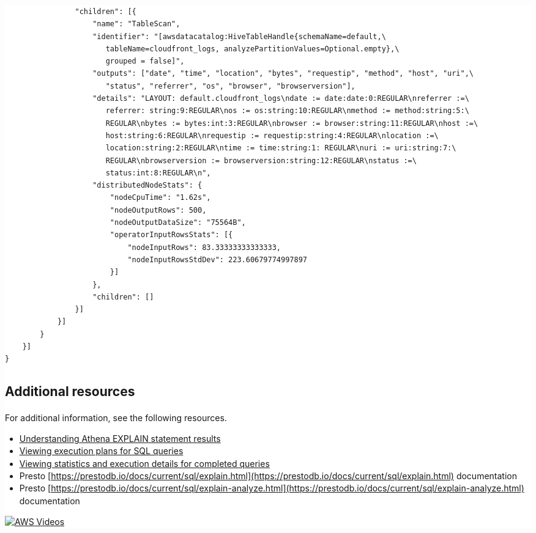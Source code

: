 ```
                "children": [{ 
                    "name": "TableScan", 
                    "identifier": "[awsdatacatalog:HiveTableHandle{schemaName=default,\
                       tableName=cloudfront_logs, analyzePartitionValues=Optional.empty},\
                       grouped = false]", 
                    "outputs": ["date", "time", "location", "bytes", "requestip", "method", "host", "uri",\
                       "status", "referrer", "os", "browser", "browserversion"], 
                    "details": "LAYOUT: default.cloudfront_logs\ndate := date:date:0:REGULAR\nreferrer :=\
                       referrer: string:9:REGULAR\nos := os:string:10:REGULAR\nmethod := method:string:5:\
                       REGULAR\nbytes := bytes:int:3:REGULAR\nbrowser := browser:string:11:REGULAR\nhost :=\
                       host:string:6:REGULAR\nrequestip := requestip:string:4:REGULAR\nlocation :=\
                       location:string:2:REGULAR\ntime := time:string:1: REGULAR\nuri := uri:string:7:\
                       REGULAR\nbrowserversion := browserversion:string:12:REGULAR\nstatus :=\
                       status:int:8:REGULAR\n", 
                    "distributedNodeStats": { 
                        "nodeCpuTime": "1.62s", 
                        "nodeOutputRows": 500, 
                        "nodeOutputDataSize": "75564B", 
                        "operatorInputRowsStats": [{ 
                            "nodeInputRows": 83.33333333333333, 
                            "nodeInputRowsStdDev": 223.60679774997897 
                        }] 
                    }, 
                    "children": [] 
                }] 
            }] 
        } 
    }] 
}
```

## Additional resources<a name="athena-explain-statement-additional-resources"></a>

For additional information, see the following resources\.
+  [Understanding Athena EXPLAIN statement results](athena-explain-statement-understanding.md)
+  [Viewing execution plans for SQL queries](query-plans.md)
+  [Viewing statistics and execution details for completed queries](query-stats.md)
+ Presto [https://prestodb.io/docs/current/sql/explain.html](https://prestodb.io/docs/current/sql/explain.html) documentation
+ Presto [https://prestodb.io/docs/current/sql/explain-analyze.html](https://prestodb.io/docs/current/sql/explain-analyze.html) documentation

[![AWS Videos](http://img.youtube.com/vi/https://www.youtube.com/embed/7JUyTqglmNU/0.jpg)](http://www.youtube.com/watch?v=https://www.youtube.com/embed/7JUyTqglmNU)